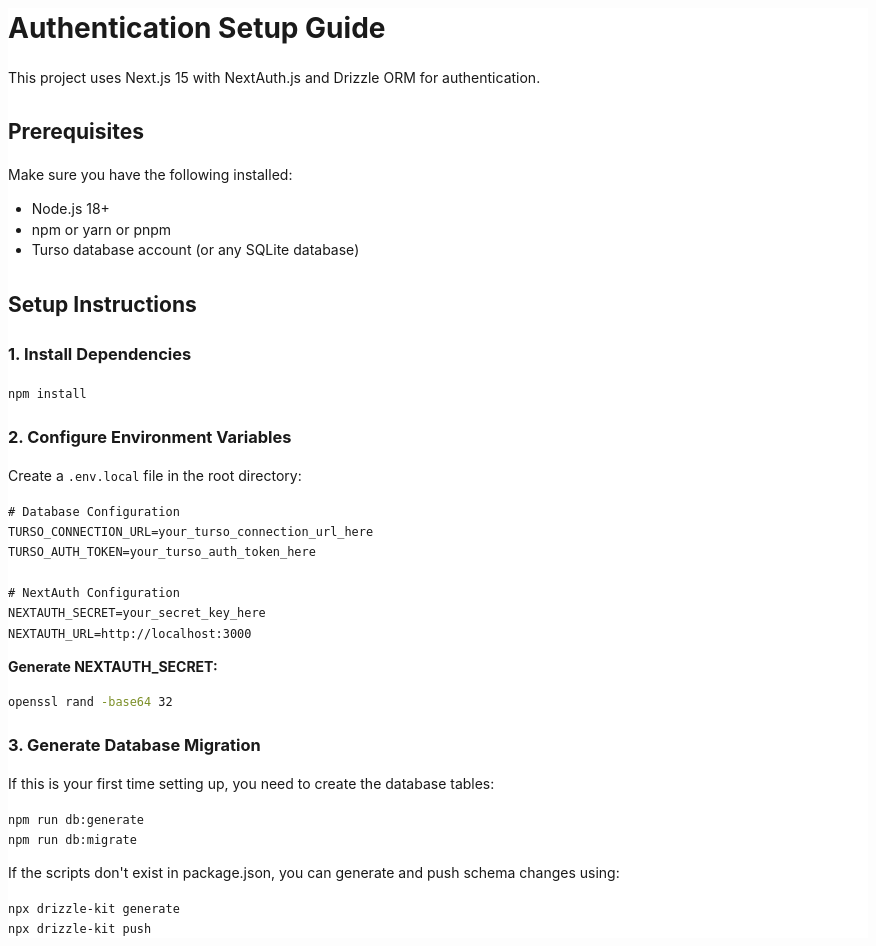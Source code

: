 # Authentication Setup Guide

This project uses Next.js 15 with NextAuth.js and Drizzle ORM for authentication.

## Prerequisites

Make sure you have the following installed:

- Node.js 18+
- npm or yarn or pnpm
- Turso database account (or any SQLite database)

## Setup Instructions

### 1. Install Dependencies

```bash
npm install
```

### 2. Configure Environment Variables

Create a `.env.local` file in the root directory:

```env
# Database Configuration
TURSO_CONNECTION_URL=your_turso_connection_url_here
TURSO_AUTH_TOKEN=your_turso_auth_token_here

# NextAuth Configuration
NEXTAUTH_SECRET=your_secret_key_here
NEXTAUTH_URL=http://localhost:3000
```

**Generate NEXTAUTH_SECRET:**

```bash
openssl rand -base64 32
```

### 3. Generate Database Migration

If this is your first time setting up, you need to create the database tables:

```bash
npm run db:generate
npm run db:migrate
```

If the scripts don't exist in package.json, you can generate and push schema changes using:

```bash
npx drizzle-kit generate
npx drizzle-kit push
```
